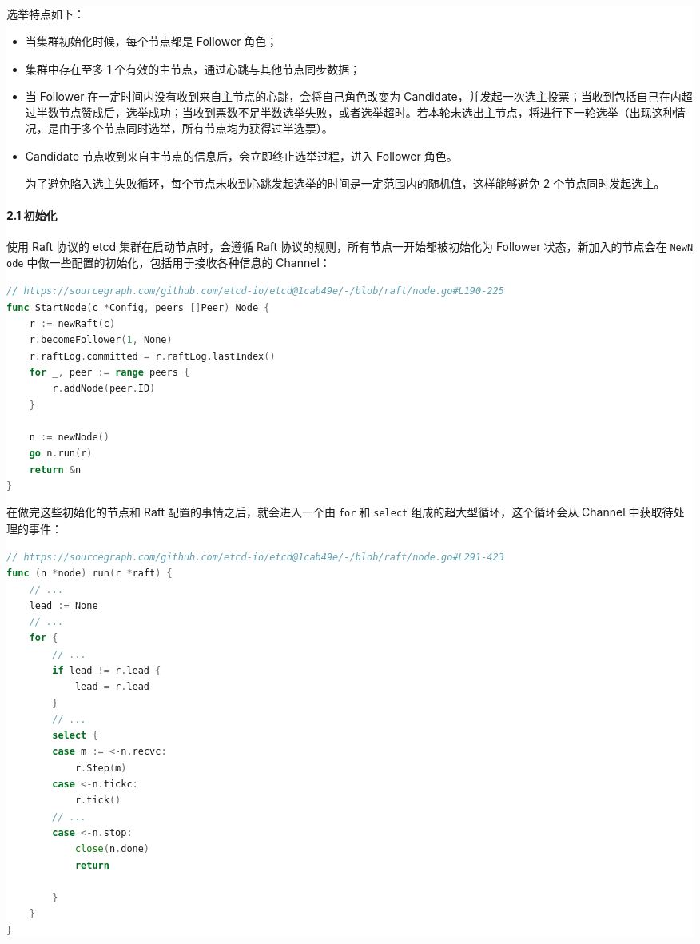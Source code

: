选举特点如下：

*   当集群初始化时候，每个节点都是 Follower 角色；

*   集群中存在至多 1 个有效的主节点，通过心跳与其他节点同步数据；

*   当 Follower 在一定时间内没有收到来自主节点的心跳，会将自己角色改变为 Candidate，并发起一次选主投票；当收到包括自己在内超过半数节点赞成后，选举成功；当收到票数不足半数选举失败，或者选举超时。若本轮未选出主节点，将进行下一轮选举（出现这种情况，是由于多个节点同时选举，所有节点均为获得过半选票）。

*   Candidate 节点收到来自主节点的信息后，会立即终止选举过程，进入 Follower 角色。

    为了避免陷入选主失败循环，每个节点未收到心跳发起选举的时间是一定范围内的随机值，这样能够避免 2 个节点同时发起选主。

#### 2.1 初始化

使用 Raft 协议的 etcd 集群在启动节点时，会遵循 Raft 协议的规则，所有节点一开始都被初始化为 Follower 状态，新加入的节点会在 `NewNode` 中做一些配置的初始化，包括用于接收各种信息的 Channel：

```go
// https://sourcegraph.com/github.com/etcd-io/etcd@1cab49e/-/blob/raft/node.go#L190-225
func StartNode(c *Config, peers []Peer) Node {
    r := newRaft(c)
    r.becomeFollower(1, None)
    r.raftLog.committed = r.raftLog.lastIndex()
    for _, peer := range peers {
        r.addNode(peer.ID)
    }

    n := newNode()
    go n.run(r)
    return &n
}
```

在做完这些初始化的节点和 Raft 配置的事情之后，就会进入一个由 `for` 和 `select` 组成的超大型循环，这个循环会从 Channel 中获取待处理的事件：

```go
// https://sourcegraph.com/github.com/etcd-io/etcd@1cab49e/-/blob/raft/node.go#L291-423
func (n *node) run(r *raft) {
    // ...
    lead := None
    // ...
    for {
        // ...
        if lead != r.lead {
            lead = r.lead
        }
        // ...
        select {
        case m := <-n.recvc:
            r.Step(m)
        case <-n.tickc:
            r.tick()
        // ...
        case <-n.stop:
            close(n.done)
            return

        }
    }
}
```
